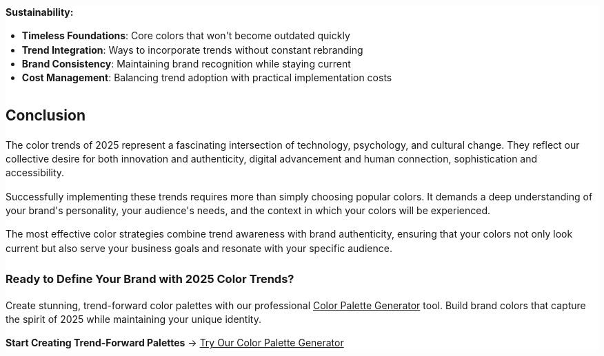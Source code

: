 **Sustainability:**
- **Timeless Foundations**: Core colors that won't become outdated quickly
- **Trend Integration**: Ways to incorporate trends without constant rebranding
- **Brand Consistency**: Maintaining brand recognition while staying current
- **Cost Management**: Balancing trend adoption with practical implementation costs

## Conclusion

The color trends of 2025 represent a fascinating intersection of technology, psychology, and cultural change. They reflect our collective desire for both innovation and authenticity, digital advancement and human connection, sophistication and accessibility.

Successfully implementing these trends requires more than simply choosing popular colors. It demands a deep understanding of your brand's personality, your audience's needs, and the context in which your colors will be experienced.

The most effective color strategies combine trend awareness with brand authenticity, ensuring that your colors not only look current but also serve your business goals and resonate with your specific audience.

### Ready to Define Your Brand with 2025 Color Trends?

Create stunning, trend-forward color palettes with our professional [Color Palette Generator](/tools/color-palette) tool. Build brand colors that capture the spirit of 2025 while maintaining your unique identity.

**Start Creating Trend-Forward Palettes** → [Try Our Color Palette Generator](/tools/color-palette)
